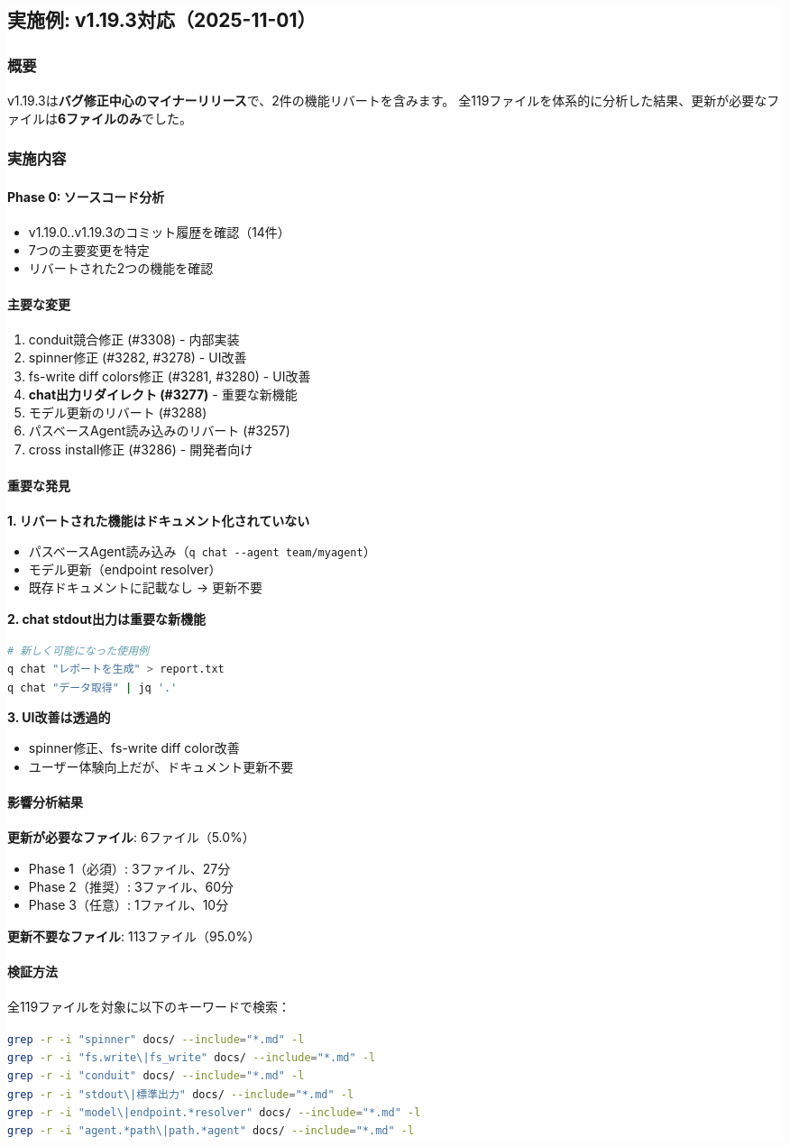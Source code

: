 
## 実施例: v1.19.3対応（2025-11-01）

### 概要

v1.19.3は**バグ修正中心のマイナーリリース**で、2件の機能リバートを含みます。
全119ファイルを体系的に分析した結果、更新が必要なファイルは**6ファイルのみ**でした。

### 実施内容

#### Phase 0: ソースコード分析
- v1.19.0..v1.19.3のコミット履歴を確認（14件）
- 7つの主要変更を特定
- リバートされた2つの機能を確認

#### 主要な変更
1. conduit競合修正 (#3308) - 内部実装
2. spinner修正 (#3282, #3278) - UI改善
3. fs-write diff colors修正 (#3281, #3280) - UI改善
4. **chat出力リダイレクト (#3277)** - 重要な新機能
5. モデル更新のリバート (#3288)
6. パスベースAgent読み込みのリバート (#3257)
7. cross install修正 (#3286) - 開発者向け

#### 重要な発見

**1. リバートされた機能はドキュメント化されていない**
- パスベースAgent読み込み（`q chat --agent team/myagent`）
- モデル更新（endpoint resolver）
- 既存ドキュメントに記載なし → 更新不要

**2. chat stdout出力は重要な新機能**
```bash
# 新しく可能になった使用例
q chat "レポートを生成" > report.txt
q chat "データ取得" | jq '.'
```

**3. UI改善は透過的**
- spinner修正、fs-write diff color改善
- ユーザー体験向上だが、ドキュメント更新不要

#### 影響分析結果

**更新が必要なファイル**: 6ファイル（5.0%）
- Phase 1（必須）: 3ファイル、27分
- Phase 2（推奨）: 3ファイル、60分
- Phase 3（任意）: 1ファイル、10分

**更新不要なファイル**: 113ファイル（95.0%）

#### 検証方法

全119ファイルを対象に以下のキーワードで検索：
```bash
grep -r -i "spinner" docs/ --include="*.md" -l
grep -r -i "fs.write\|fs_write" docs/ --include="*.md" -l
grep -r -i "conduit" docs/ --include="*.md" -l
grep -r -i "stdout\|標準出力" docs/ --include="*.md" -l
grep -r -i "model\|endpoint.*resolver" docs/ --include="*.md" -l
grep -r -i "agent.*path\|path.*agent" docs/ --include="*.md" -l
```
